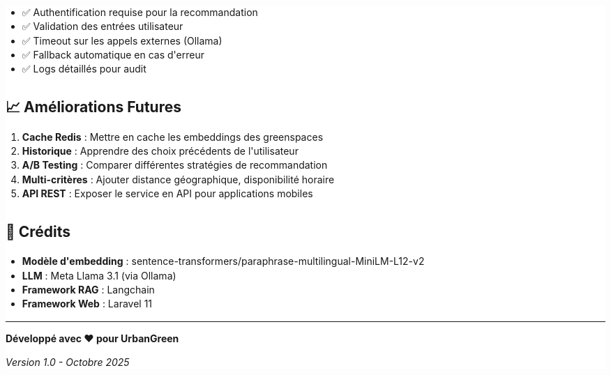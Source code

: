 -   ✅ Authentification requise pour la recommandation
-   ✅ Validation des entrées utilisateur
-   ✅ Timeout sur les appels externes (Ollama)
-   ✅ Fallback automatique en cas d'erreur
-   ✅ Logs détaillés pour audit

## 📈 Améliorations Futures

1. **Cache Redis** : Mettre en cache les embeddings des greenspaces
2. **Historique** : Apprendre des choix précédents de l'utilisateur
3. **A/B Testing** : Comparer différentes stratégies de recommandation
4. **Multi-critères** : Ajouter distance géographique, disponibilité horaire
5. **API REST** : Exposer le service en API pour applications mobiles

## 📝 Crédits

-   **Modèle d'embedding** : sentence-transformers/paraphrase-multilingual-MiniLM-L12-v2
-   **LLM** : Meta Llama 3.1 (via Ollama)
-   **Framework RAG** : Langchain
-   **Framework Web** : Laravel 11

---

**Développé avec ❤️ pour UrbanGreen**

_Version 1.0 - Octobre 2025_
